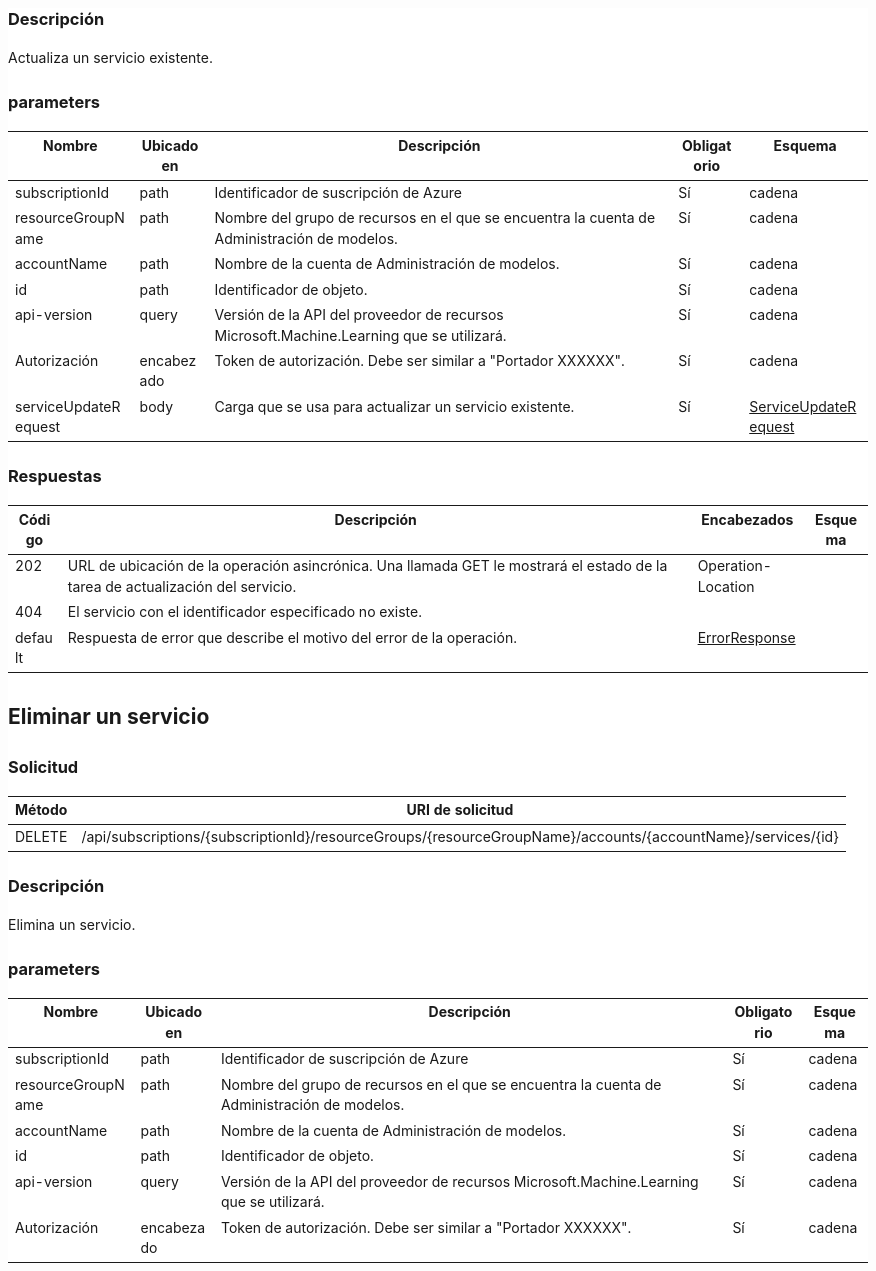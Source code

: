 ### <a name="description"></a>Descripción
Actualiza un servicio existente.

### <a name="parameters"></a>parameters
| Nombre | Ubicado en | Descripción | Obligatorio | Esquema
|--------------------|--------------------|--------------------|--------------------|--------------------|
| subscriptionId | path | Identificador de suscripción de Azure | Sí | cadena |
| resourceGroupName | path | Nombre del grupo de recursos en el que se encuentra la cuenta de Administración de modelos. | Sí | cadena |
| accountName | path | Nombre de la cuenta de Administración de modelos. | Sí | cadena |
| id | path | Identificador de objeto. | Sí | cadena |
| api-version | query | Versión de la API del proveedor de recursos Microsoft.Machine.Learning que se utilizará. | Sí | cadena |
| Autorización | encabezado | Token de autorización. Debe ser similar a "Portador XXXXXX". | Sí | cadena |
| serviceUpdateRequest | body | Carga que se usa para actualizar un servicio existente. | Sí |  [ServiceUpdateRequest](#serviceupdaterequest) |

### <a name="responses"></a>Respuestas
| Código | Descripción | Encabezados | Esquema |
|--------------------|--------------------|--------------------|--------------------|
| 202 | URL de ubicación de la operación asincrónica. Una llamada GET le mostrará el estado de la tarea de actualización del servicio. | Operation-Location |
| 404 | El servicio con el identificador especificado no existe. |
| default | Respuesta de error que describe el motivo del error de la operación. | [ErrorResponse](#errorresponse)

## <a name="delete-a-service"></a>Eliminar un servicio

### <a name="request"></a>Solicitud
| Método | URI de solicitud |
|------------|------------|
| DELETE |  /api/subscriptions/{subscriptionId}/resourceGroups/{resourceGroupName}/accounts/{accountName}/services/{id} | 

### <a name="description"></a>Descripción
Elimina un servicio.

### <a name="parameters"></a>parameters
| Nombre | Ubicado en | Descripción | Obligatorio | Esquema
|--------------------|--------------------|--------------------|--------------------|--------------------|
| subscriptionId | path | Identificador de suscripción de Azure | Sí | cadena |
| resourceGroupName | path | Nombre del grupo de recursos en el que se encuentra la cuenta de Administración de modelos. | Sí | cadena |
| accountName | path | Nombre de la cuenta de Administración de modelos. | Sí | cadena |
| id | path | Identificador de objeto. | Sí | cadena |
| api-version | query | Versión de la API del proveedor de recursos Microsoft.Machine.Learning que se utilizará. | Sí | cadena |
| Autorización | encabezado | Token de autorización. Debe ser similar a "Portador XXXXXX". | Sí | cadena |
